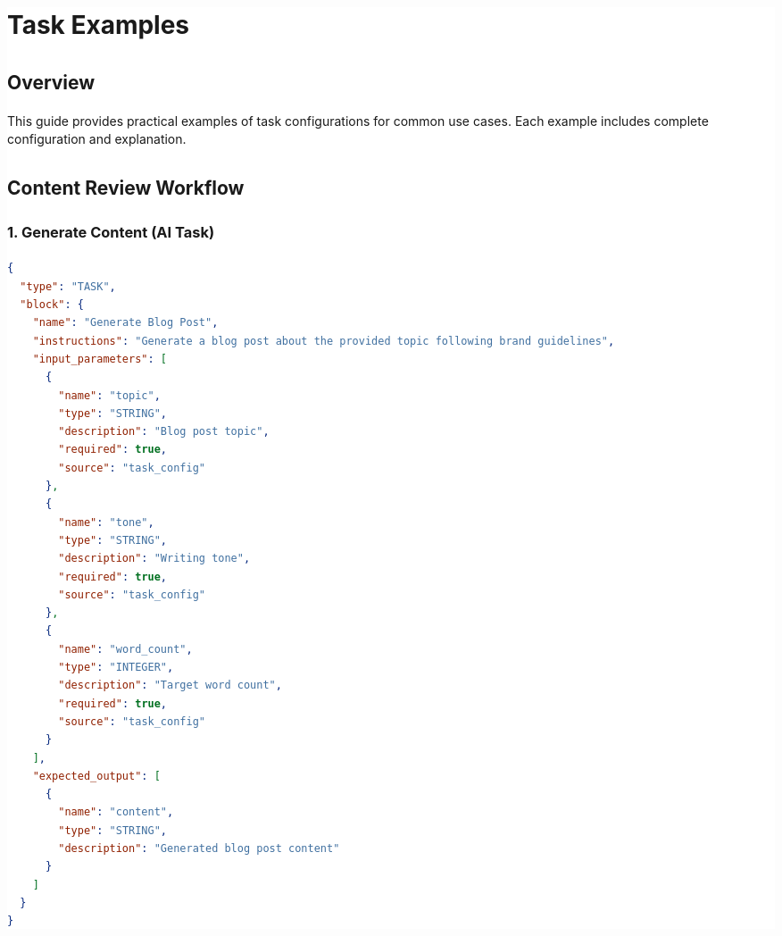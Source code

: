 # Task Examples

## Overview

This guide provides practical examples of task configurations for common use cases. Each example includes complete configuration and explanation.

## Content Review Workflow

### 1. Generate Content (AI Task)
```json
{
  "type": "TASK",
  "block": {
    "name": "Generate Blog Post",
    "instructions": "Generate a blog post about the provided topic following brand guidelines",
    "input_parameters": [
      {
        "name": "topic",
        "type": "STRING",
        "description": "Blog post topic",
        "required": true,
        "source": "task_config"
      },
      {
        "name": "tone",
        "type": "STRING",
        "description": "Writing tone",
        "required": true,
        "source": "task_config"
      },
      {
        "name": "word_count",
        "type": "INTEGER",
        "description": "Target word count",
        "required": true,
        "source": "task_config"
      }
    ],
    "expected_output": [
      {
        "name": "content",
        "type": "STRING",
        "description": "Generated blog post content"
      }
    ]
  }
}
```
